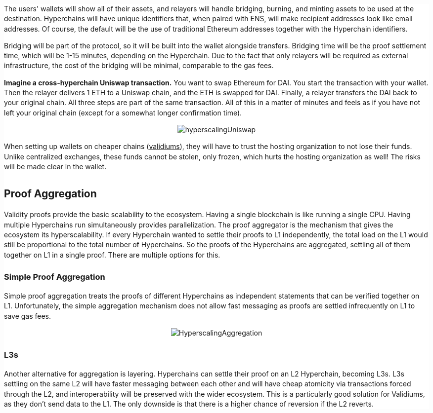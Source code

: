 The users' wallets will show all of their assets, and relayers will handle bridging, burning, and minting assets to be used at the destination. Hyperchains will have unique identifiers that, when paired with ENS, will make recipient addresses look like email addresses. Of course, the default will be the use of traditional Ethereum addresses together with the Hyperchain identifiers.

Bridging will be part of the protocol, so it will be built into the wallet alongside transfers. Bridging time will be the proof settlement time, which will be 1-15 minutes, depending on the Hyperchain. Due to the fact that only relayers will be required as external infrastructure, the cost of the bridging will be minimal, comparable to the gas fees.

**Imagine a cross-hyperchain Uniswap transaction.** You want to swap Ethereum for DAI. You start the transaction with your wallet. Then the relayer delivers 1 ETH to a Uniswap chain, and the ETH is swapped for DAI. Finally, a relayer transfers the DAI back to your original chain. All three steps are part of the same transaction. All of this in a matter of minutes and feels as if you have not left your original chain (except for a somewhat longer confirmation time).

<div  align="center">

![hyperscalingUniswap](../../assets/images/hyperscalingUniswap.png)

</div>

When setting up wallets on cheaper chains ([validiums](https://ethereum.org/en/developers/docs/scaling/validium/)), they will have to trust the hosting organization to not lose their funds. Unlike centralized exchanges, these funds cannot be stolen, only frozen, which hurts the hosting organization as well! The risks will be made clear in the wallet.

## Proof Aggregation

Validity proofs provide the basic scalability to the ecosystem. Having a single blockchain is like running a single CPU. Having multiple Hyperchains run simultaneously provides parallelization. The proof aggregator is the mechanism that gives the ecosystem its hyperscalability. If every Hyperchain wanted to settle their proofs to L1 independently, the total load on the L1 would still be proportional to the total number of Hyperchains. So the proofs of the Hyperchains are aggregated, settling all of them together on L1 in a single proof. There are multiple options for this.

### Simple Proof Aggregation

Simple proof aggregation treats the proofs of different Hyperchains as independent statements that can be verified together on L1. Unfortunately, the simple aggregation mechanism does not allow fast messaging as proofs are settled infrequently on L1 to save gas fees.

<div  align="center">

![HyperscalingAggregation](../../assets/images/hyperscalingAggregation.png)

</div>

### L3s

Another alternative for aggregation is layering. Hyperchains can settle their proof on an L2 Hyperchain, becoming L3s. L3s settling on the same L2 will have faster messaging between each other and will have cheap atomicity via transactions forced through the L2, and interoperability will be preserved with the wider ecosystem. This is a particularly good solution for Validiums, as they don’t send data to the L1. The only downside is that there is a higher chance of reversion if the L2 reverts.
